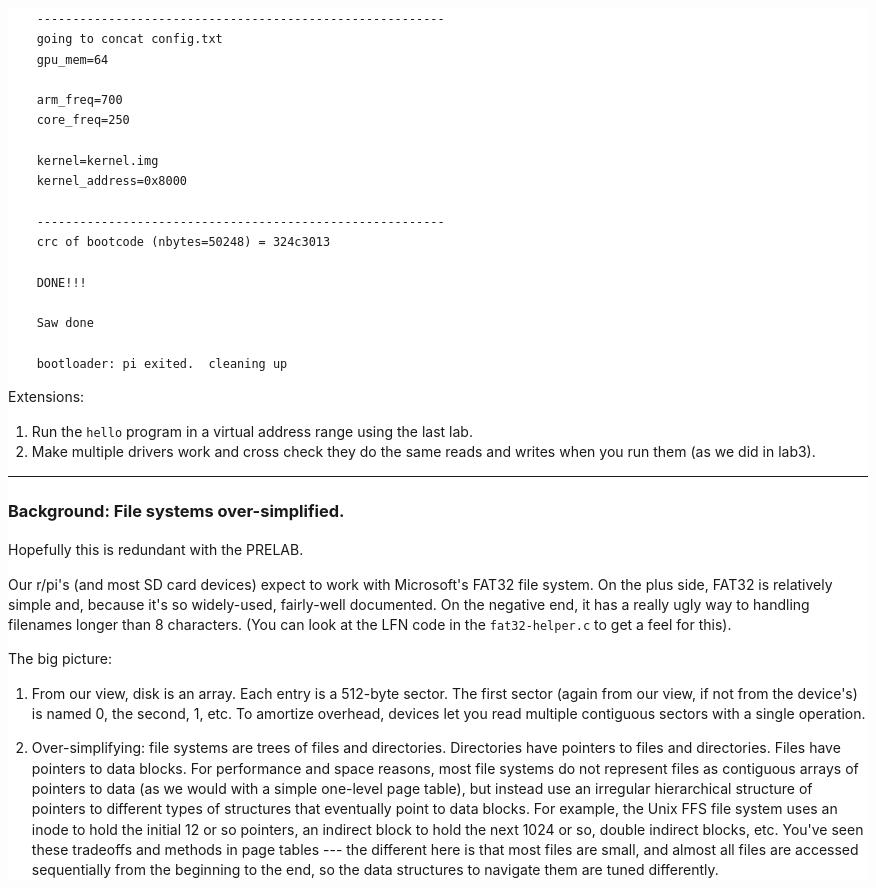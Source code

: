         ---------------------------------------------------------
        going to concat config.txt
        gpu_mem=64
        
        arm_freq=700
        core_freq=250
        
        kernel=kernel.img
        kernel_address=0x8000
        
        ---------------------------------------------------------
        crc of bootcode (nbytes=50248) = 324c3013

        DONE!!!
        
        Saw done
        
        bootloader: pi exited.  cleaning up

Extensions:
  1. Run the `hello` program in a virtual address range using the last lab.
  2. Make multiple drivers work and cross check they do the same reads
  and writes when you run them (as we did in lab3).


-------------------------------------------------------------------------
### Background: File systems over-simplified.

Hopefully this is redundant with the PRELAB.

Our r/pi's (and most SD card devices) expect to work with Microsoft's
FAT32 file system.  On the plus side, FAT32 is relatively simple and,
because it's so widely-used, fairly-well documented.  On the negative end,
it has a really ugly way to handling filenames longer than 8 characters.
(You can look at the LFN code in the `fat32-helper.c` to get a feel
for this).

The big picture:
   1. From our view, disk is an array.  Each entry is a 512-byte sector.
   The first sector (again from our view, if not from the device's)
   is named 0, the second, 1, etc.  To amortize overhead, devices let
   you read multiple contiguous sectors with a single operation.

   2. Over-simplifying: file systems are trees of files and directories.
   Directories have pointers to files and directories.  Files have
   pointers to data blocks.  For performance and space reasons, most
   file systems do not represent files as contiguous arrays of pointers
   to data (as we would with a simple one-level page table), 
   but instead use an irregular hierarchical structure of
   pointers to different types of structures that eventually point to
   data blocks.  For example, the Unix FFS file system uses an inode to
   hold the initial 12 or so pointers, an indirect block to hold the next
   1024 or so, double indirect blocks, etc.  You've seen these tradeoffs
   and methods in page tables --- the different here is that most files
   are small, and almost all files are accessed sequentially from the
   beginning to the end, so the data structures to navigate them are
   tuned differently.
